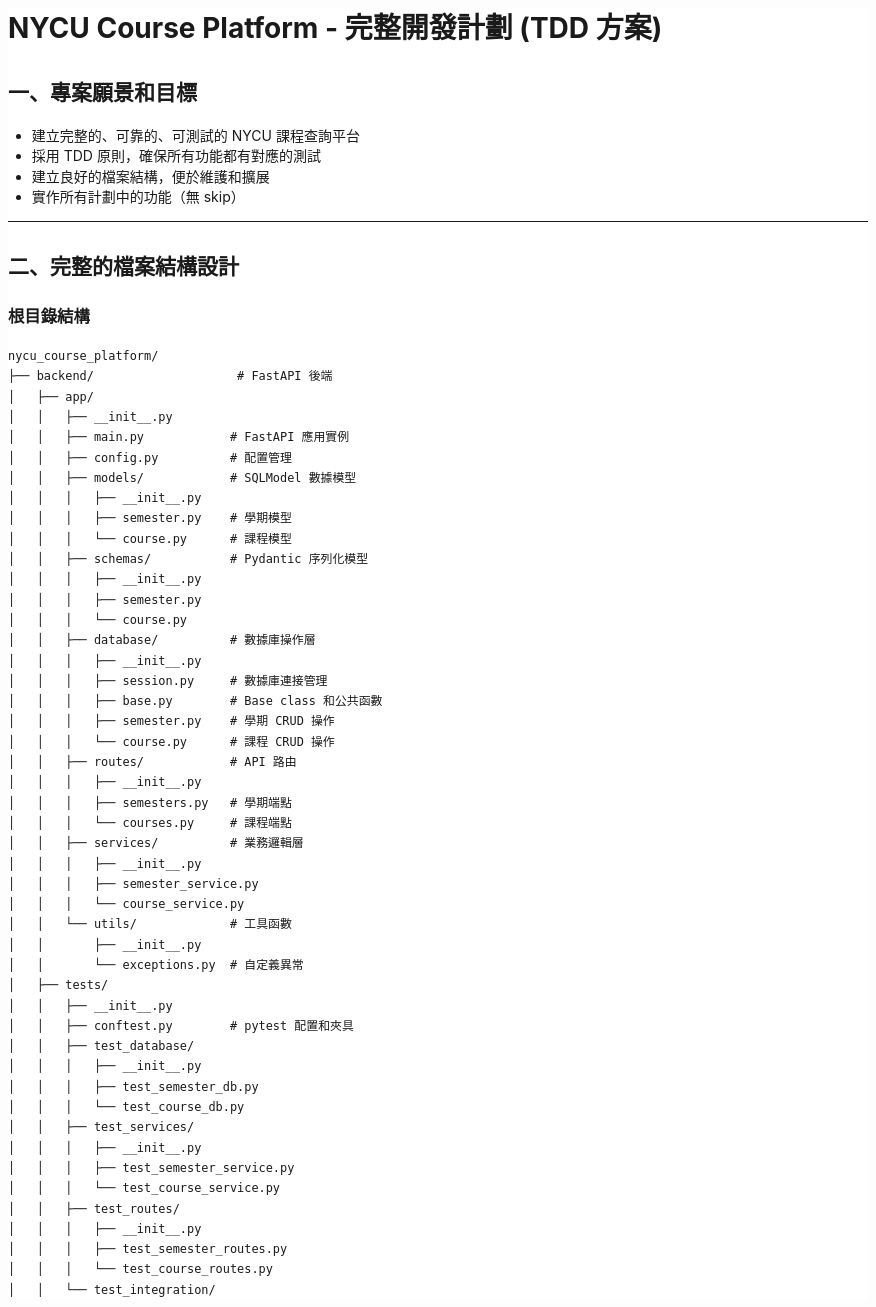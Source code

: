 # NYCU Course Platform - 完整開發計劃 (TDD 方案)

## 一、專案願景和目標
- 建立完整的、可靠的、可測試的 NYCU 課程查詢平台
- 採用 TDD 原則，確保所有功能都有對應的測試
- 建立良好的檔案結構，便於維護和擴展
- 實作所有計劃中的功能（無 skip）

---

## 二、完整的檔案結構設計

### 根目錄結構
```
nycu_course_platform/
├── backend/                    # FastAPI 後端
│   ├── app/
│   │   ├── __init__.py
│   │   ├── main.py            # FastAPI 應用實例
│   │   ├── config.py          # 配置管理
│   │   ├── models/            # SQLModel 數據模型
│   │   │   ├── __init__.py
│   │   │   ├── semester.py    # 學期模型
│   │   │   └── course.py      # 課程模型
│   │   ├── schemas/           # Pydantic 序列化模型
│   │   │   ├── __init__.py
│   │   │   ├── semester.py
│   │   │   └── course.py
│   │   ├── database/          # 數據庫操作層
│   │   │   ├── __init__.py
│   │   │   ├── session.py     # 數據庫連接管理
│   │   │   ├── base.py        # Base class 和公共函數
│   │   │   ├── semester.py    # 學期 CRUD 操作
│   │   │   └── course.py      # 課程 CRUD 操作
│   │   ├── routes/            # API 路由
│   │   │   ├── __init__.py
│   │   │   ├── semesters.py   # 學期端點
│   │   │   └── courses.py     # 課程端點
│   │   ├── services/          # 業務邏輯層
│   │   │   ├── __init__.py
│   │   │   ├── semester_service.py
│   │   │   └── course_service.py
│   │   └── utils/             # 工具函數
│   │       ├── __init__.py
│   │       └── exceptions.py  # 自定義異常
│   ├── tests/
│   │   ├── __init__.py
│   │   ├── conftest.py        # pytest 配置和夾具
│   │   ├── test_database/
│   │   │   ├── __init__.py
│   │   │   ├── test_semester_db.py
│   │   │   └── test_course_db.py
│   │   ├── test_services/
│   │   │   ├── __init__.py
│   │   │   ├── test_semester_service.py
│   │   │   └── test_course_service.py
│   │   ├── test_routes/
│   │   │   ├── __init__.py
│   │   │   ├── test_semester_routes.py
│   │   │   └── test_course_routes.py
│   │   └── test_integration/
```
